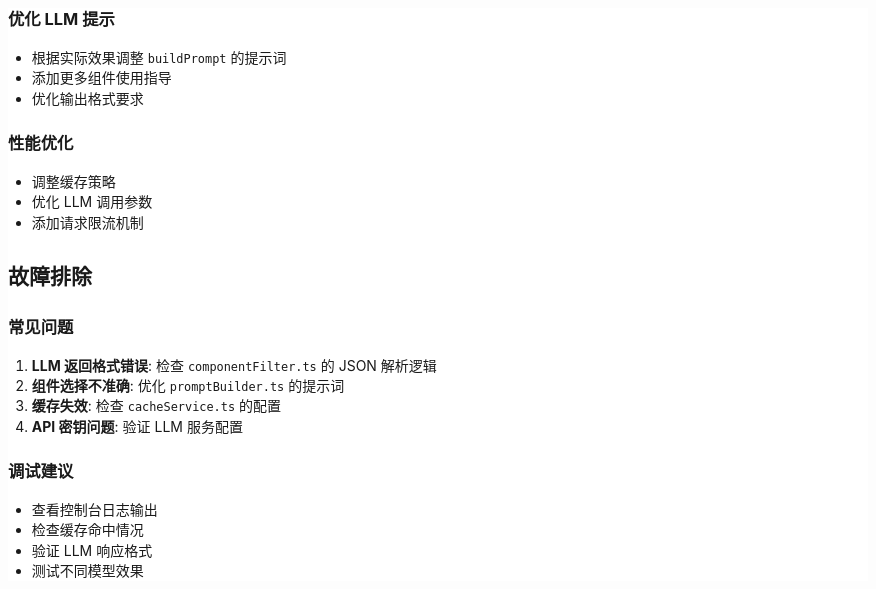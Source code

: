 ### 优化 LLM 提示
- 根据实际效果调整 `buildPrompt` 的提示词
- 添加更多组件使用指导
- 优化输出格式要求

### 性能优化
- 调整缓存策略
- 优化 LLM 调用参数
- 添加请求限流机制

## 故障排除

### 常见问题
1. **LLM 返回格式错误**: 检查 `componentFilter.ts` 的 JSON 解析逻辑
2. **组件选择不准确**: 优化 `promptBuilder.ts` 的提示词
3. **缓存失效**: 检查 `cacheService.ts` 的配置
4. **API 密钥问题**: 验证 LLM 服务配置

### 调试建议
- 查看控制台日志输出
- 检查缓存命中情况
- 验证 LLM 响应格式
- 测试不同模型效果
